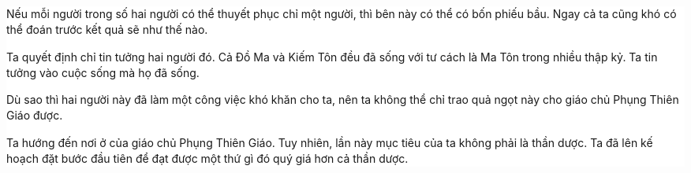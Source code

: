 Nếu mỗi người trong số hai người có thể thuyết phục chỉ một người, thì bên này có thể có bốn phiếu bầu. Ngay cả ta cũng khó có thể đoán trước kết quả sẽ như thế nào.

Ta quyết định chỉ tin tưởng hai người đó. Cả Đồ Ma và Kiếm Tôn đều đã sống với tư cách là Ma Tôn trong nhiều thập kỷ. Ta tin tưởng vào cuộc sống mà họ đã sống.

Dù sao thì hai người này đã làm một công việc khó khăn cho ta, nên ta không thể chỉ trao quả ngọt này cho giáo chủ Phụng Thiên Giáo được.

Ta hướng đến nơi ở của giáo chủ Phụng Thiên Giáo. Tuy nhiên, lần này mục tiêu của ta không phải là thần dược. Ta đã lên kế hoạch đặt bước đầu tiên để đạt được một thứ gì đó quý giá hơn cả thần dược.